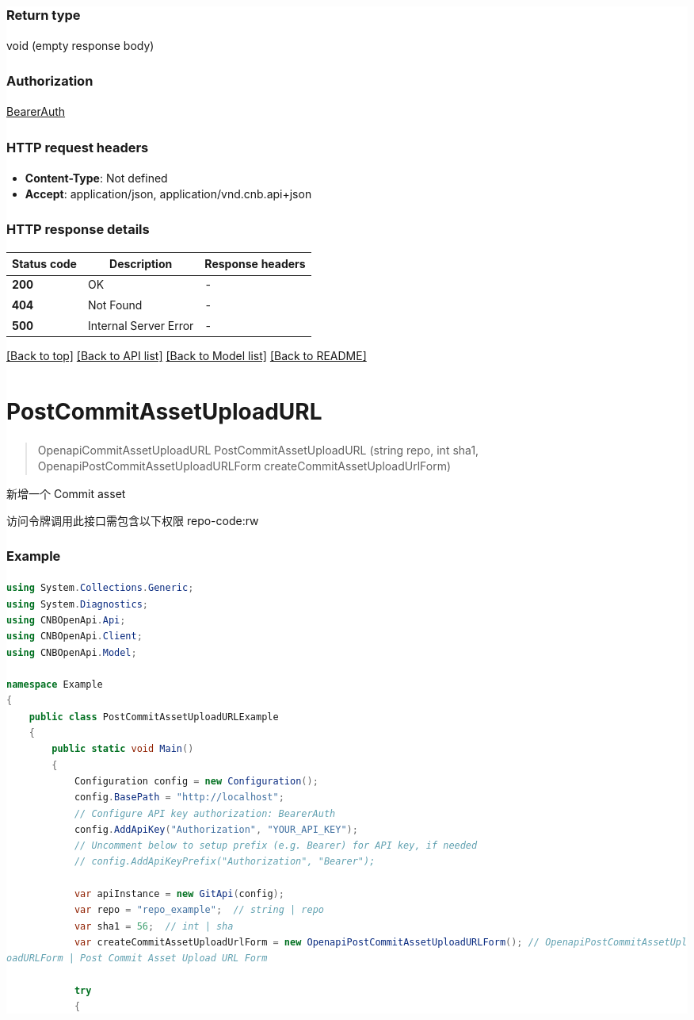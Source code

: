 ### Return type

void (empty response body)

### Authorization

[BearerAuth](../README.md#BearerAuth)

### HTTP request headers

 - **Content-Type**: Not defined
 - **Accept**: application/json, application/vnd.cnb.api+json


### HTTP response details
| Status code | Description | Response headers |
|-------------|-------------|------------------|
| **200** | OK |  -  |
| **404** | Not Found |  -  |
| **500** | Internal Server Error |  -  |

[[Back to top]](#) [[Back to API list]](../../README.md#documentation-for-api-endpoints) [[Back to Model list]](../../README.md#documentation-for-models) [[Back to README]](../../README.md)

<a id="postcommitassetuploadurl"></a>
# **PostCommitAssetUploadURL**
> OpenapiCommitAssetUploadURL PostCommitAssetUploadURL (string repo, int sha1, OpenapiPostCommitAssetUploadURLForm createCommitAssetUploadUrlForm)

新增一个 Commit asset

访问令牌调用此接口需包含以下权限  repo-code:rw

### Example
```csharp
using System.Collections.Generic;
using System.Diagnostics;
using CNBOpenApi.Api;
using CNBOpenApi.Client;
using CNBOpenApi.Model;

namespace Example
{
    public class PostCommitAssetUploadURLExample
    {
        public static void Main()
        {
            Configuration config = new Configuration();
            config.BasePath = "http://localhost";
            // Configure API key authorization: BearerAuth
            config.AddApiKey("Authorization", "YOUR_API_KEY");
            // Uncomment below to setup prefix (e.g. Bearer) for API key, if needed
            // config.AddApiKeyPrefix("Authorization", "Bearer");

            var apiInstance = new GitApi(config);
            var repo = "repo_example";  // string | repo
            var sha1 = 56;  // int | sha
            var createCommitAssetUploadUrlForm = new OpenapiPostCommitAssetUploadURLForm(); // OpenapiPostCommitAssetUploadURLForm | Post Commit Asset Upload URL Form

            try
            {
```